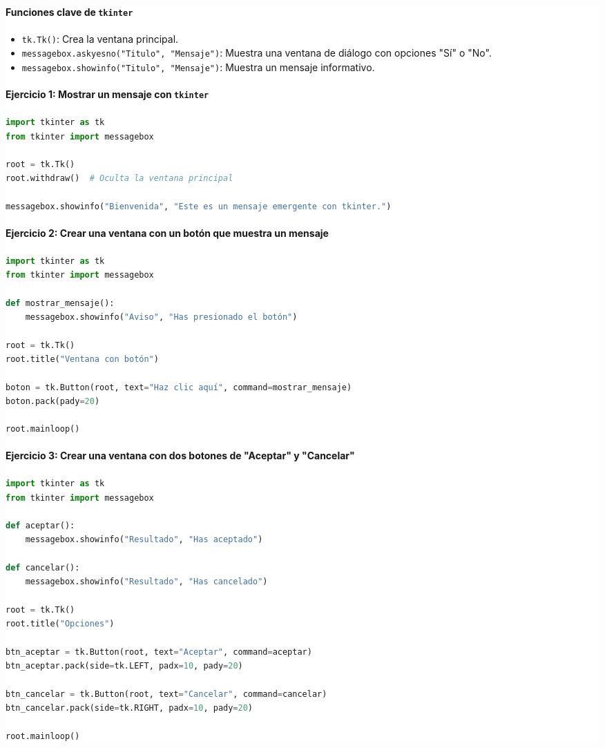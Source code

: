 #### **Funciones clave de `tkinter`**
- `tk.Tk()`: Crea la ventana principal.
- `messagebox.askyesno("Titulo", "Mensaje")`: Muestra una ventana de diálogo con opciones "Sí" o "No".
- `messagebox.showinfo("Titulo", "Mensaje")`: Muestra un mensaje informativo.

#### **Ejercicio 1: Mostrar un mensaje con `tkinter`**
```python
import tkinter as tk
from tkinter import messagebox

root = tk.Tk()
root.withdraw()  # Oculta la ventana principal

messagebox.showinfo("Bienvenida", "Este es un mensaje emergente con tkinter.")
```

#### **Ejercicio 2: Crear una ventana con un botón que muestra un mensaje**
```python
import tkinter as tk
from tkinter import messagebox

def mostrar_mensaje():
    messagebox.showinfo("Aviso", "Has presionado el botón")

root = tk.Tk()
root.title("Ventana con botón")

boton = tk.Button(root, text="Haz clic aquí", command=mostrar_mensaje)
boton.pack(pady=20)

root.mainloop()
```

#### **Ejercicio 3: Crear una ventana con dos botones de "Aceptar" y "Cancelar"**
```python
import tkinter as tk
from tkinter import messagebox

def aceptar():
    messagebox.showinfo("Resultado", "Has aceptado")

def cancelar():
    messagebox.showinfo("Resultado", "Has cancelado")

root = tk.Tk()
root.title("Opciones")

btn_aceptar = tk.Button(root, text="Aceptar", command=aceptar)
btn_aceptar.pack(side=tk.LEFT, padx=10, pady=20)

btn_cancelar = tk.Button(root, text="Cancelar", command=cancelar)
btn_cancelar.pack(side=tk.RIGHT, padx=10, pady=20)

root.mainloop()
```
